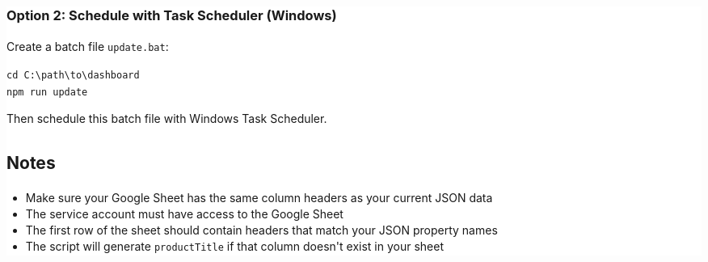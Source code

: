### Option 2: Schedule with Task Scheduler (Windows)
Create a batch file `update.bat`:
```batch
cd C:\path\to\dashboard
npm run update
```

Then schedule this batch file with Windows Task Scheduler.

## Notes

- Make sure your Google Sheet has the same column headers as your current JSON data
- The service account must have access to the Google Sheet
- The first row of the sheet should contain headers that match your JSON property names
- The script will generate `productTitle` if that column doesn't exist in your sheet 